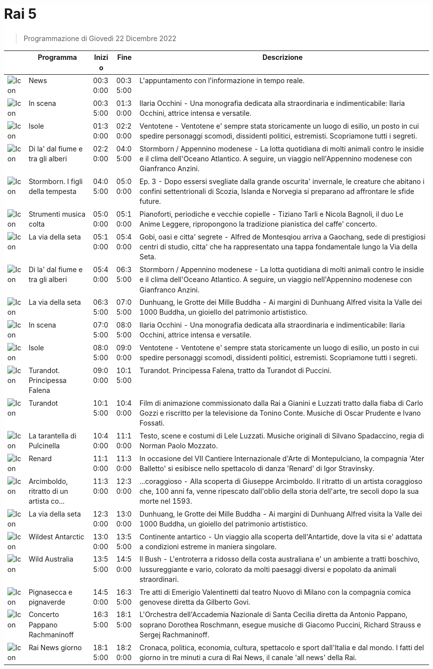 # Rai 5
> Programmazione di Giovedì 22 Dicembre 2022

||Programma|Inizio|Fine|Descrizione|
|---|---|---|---|---|
|![Icon](https://guidatv.sky.it/uuid/DTT_Cover_aylSk7oKf.png)|News|00:30:00|00:35:00|L&#039;appuntamento con l&#039;informazione in tempo reale.
|![Icon](https://guidatv.sky.it/uuid/DTT_Cover_aylSk7oKf.png)|In scena|00:35:00|01:30:00|Ilaria Occhini - Una monografia dedicata alla straordinaria e indimenticabile: Ilaria Occhini, attrice intensa e versatile.
|![Icon](https://guidatv.sky.it/uuid/DTT_Cover_aylSk7oKf.png)|Isole|01:30:00|02:20:00|Ventotene - Ventotene e&#039; sempre stata storicamente un luogo di esilio, un posto in cui spedire personaggi scomodi, dissidenti politici, estremisti. Scopriamone tutti i segreti.
|![Icon](https://guidatv.sky.it/uuid/DTT_Cover_aylSk7oKf.png)|Di la&#039; dal fiume e tra gli alberi|02:20:00|04:05:00|Stormborn / Appennino modenese - La lotta quotidiana di molti animali contro le insidie e il clima dell&#039;Oceano Atlantico. A seguire, un viaggio nell&#039;Appennino modenese con Gianfranco Anzini.
|![Icon](https://guidatv.sky.it/uuid/DTT_Cover_aylSk7oKf.png)|Stormborn. I figli della tempesta|04:05:00|05:00:00|Ep. 3 - Dopo essersi svegliate dalla grande oscurita&#039; invernale, le creature che abitano i confini settentrionali di Scozia, Islanda e Norvegia si preparano ad affrontare le sfide future.
|![Icon](https://guidatv.sky.it/uuid/DTT_Cover_aylSk7oKf.png)|Strumenti musica colta|05:00:00|05:10:00|Pianoforti, periodiche e vecchie copielle - Tiziano Tarli e Nicola Bagnoli, il duo Le Anime Leggere, ripropongono la tradizione pianistica del caffe&#039; concerto.
|![Icon](https://guidatv.sky.it/uuid/DTT_Cover_aylSk7oKf.png)|La via della seta|05:10:00|05:40:00|Gobi, oasi e citta&#039; segrete - Alfred de Montesqiou arriva a Gaochang, sede di prestigiosi centri di studio, citta&#039; che ha rappresentato una tappa fondamentale lungo la Via della Seta.
|![Icon](https://guidatv.sky.it/uuid/DTT_Cover_aylSk7oKf.png)|Di la&#039; dal fiume e tra gli alberi|05:40:00|06:35:00|Stormborn / Appennino modenese - La lotta quotidiana di molti animali contro le insidie e il clima dell&#039;Oceano Atlantico. A seguire, un viaggio nell&#039;Appennino modenese con Gianfranco Anzini.
|![Icon](https://guidatv.sky.it/uuid/DTT_Cover_aylSk7oKf.png)|La via della seta|06:35:00|07:05:00|Dunhuang, le Grotte dei Mille Buddha - Ai margini di Dunhuang Alfred visita la Valle dei 1000 Buddha, un gioiello del patrimonio artististico.
|![Icon](https://guidatv.sky.it/uuid/DTT_Cover_aylSk7oKf.png)|In scena|07:05:00|08:05:00|Ilaria Occhini - Una monografia dedicata alla straordinaria e indimenticabile: Ilaria Occhini, attrice intensa e versatile.
|![Icon](https://guidatv.sky.it/uuid/DTT_Cover_aylSk7oKf.png)|Isole|08:05:00|09:00:00|Ventotene - Ventotene e&#039; sempre stata storicamente un luogo di esilio, un posto in cui spedire personaggi scomodi, dissidenti politici, estremisti. Scopriamone tutti i segreti.
|![Icon](https://guidatv.sky.it/uuid/DTT_Cover_aylSk7oKf.png)|Turandot. Principessa Falena|09:00:00|10:15:00|Turandot. Principessa Falena, tratto da Turandot di Puccini.
|![Icon](https://guidatv.sky.it/uuid/DTT_Cover_aylSk7oKf.png)|Turandot|10:15:00|10:40:00|Film di animazione commissionato dalla Rai a Gianini e Luzzati tratto dalla fiaba di Carlo Gozzi e riscritto per la televisione da Tonino Conte. Musiche di Oscar Prudente e Ivano Fossati.
|![Icon](https://guidatv.sky.it/uuid/DTT_Cover_aylSk7oKf.png)|La tarantella di Pulcinella|10:40:00|11:10:00|Testo, scene e costumi di Lele Luzzati. Musiche originali di Silvano Spadaccino, regia di Norman Paolo Mozzato.
|![Icon](https://guidatv.sky.it/uuid/DTT_Cover_aylSk7oKf.png)|Renard|11:10:00|11:30:00|In occasione del VII Cantiere Internazionale d&#039;Arte di Montepulciano, la compagnia &#039;Ater Balletto&#039; si esibisce nello spettacolo di danza &#039;Renard&#039; di Igor Stravinsky.
|![Icon](https://guidatv.sky.it/uuid/DTT_Cover_aylSk7oKf.png)|Arcimboldo, ritratto di un artista co...|11:30:00|12:30:00|...coraggioso - Alla scoperta di Giuseppe Arcimboldo. Il ritratto di un artista coraggioso che, 100 anni fa, venne ripescato dall&#039;oblio della storia dell&#039;arte, tre secoli dopo la sua morte nel 1593.
|![Icon](https://guidatv.sky.it/uuid/DTT_Cover_aylSk7oKf.png)|La via della seta|12:30:00|13:00:00|Dunhuang, le Grotte dei Mille Buddha - Ai margini di Dunhuang Alfred visita la Valle dei 1000 Buddha, un gioiello del patrimonio artististico.
|![Icon](https://guidatv.sky.it/uuid/DTT_Cover_aylSk7oKf.png)|Wildest Antarctic|13:00:00|13:55:00|Continente antartico - Un viaggio alla scoperta dell&#039;Antartide, dove la vita si e&#039; adattata a condizioni estreme in maniera singolare.
|![Icon](https://guidatv.sky.it/uuid/DTT_Cover_aylSk7oKf.png)|Wild Australia|13:55:00|14:50:00|Il Bush - L&#039;entroterra a ridosso della costa australiana e&#039; un ambiente a tratti boschivo, lussureggiante e vario, colorato da molti paesaggi diversi e popolato da animali straordinari.
|![Icon](https://guidatv.sky.it/uuid/DTT_Cover_aylSk7oKf.png)|Pignasecca e pignaverde|14:50:00|16:35:00|Tre atti di Emerigio Valentinetti dal teatro Nuovo di Milano con la compagnia comica genovese diretta da Gilberto Govi.
|![Icon](https://guidatv.sky.it/uuid/DTT_Cover_aylSk7oKf.png)|Concerto Pappano Rachmaninoff|16:35:00|18:15:00|L&#039;Orchestra dell&#039;Accademia Nazionale di Santa Cecilia diretta da Antonio Pappano, soprano Dorothea Roschmann, esegue musiche di Giacomo Puccini, Richard Strauss e Sergej Rachmaninoff.
|![Icon](https://guidatv.sky.it/uuid/DTT_Cover_aylSk7oKf.png)|Rai News giorno|18:15:00|18:20:00|Cronaca, politica, economia, cultura, spettacolo e sport dall&#039;Italia e dal mondo. I fatti del giorno in tre minuti a cura di Rai News, il canale &#039;all news&#039; della Rai.